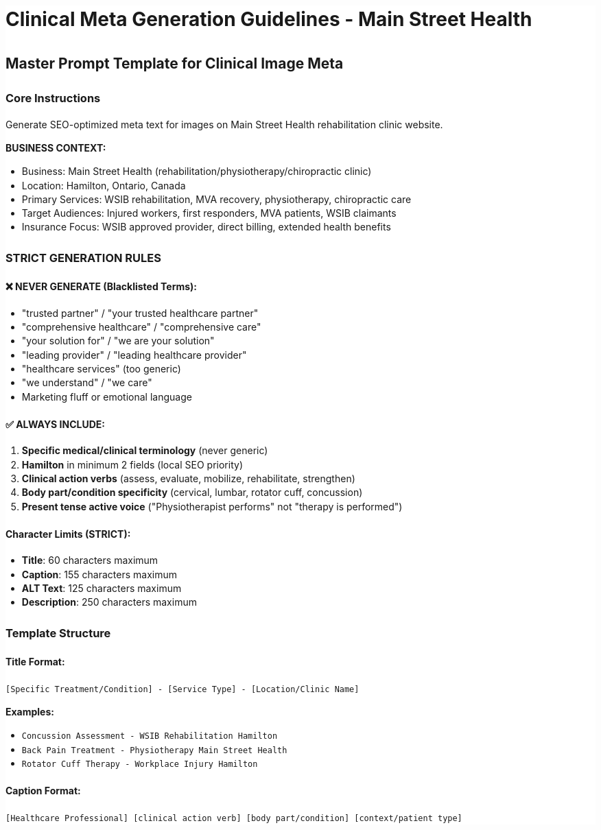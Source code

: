 # Clinical Meta Generation Guidelines - Main Street Health

## Master Prompt Template for Clinical Image Meta

### Core Instructions
Generate SEO-optimized meta text for images on Main Street Health rehabilitation clinic website.

**BUSINESS CONTEXT:**
- Business: Main Street Health (rehabilitation/physiotherapy/chiropractic clinic)
- Location: Hamilton, Ontario, Canada
- Primary Services: WSIB rehabilitation, MVA recovery, physiotherapy, chiropractic care
- Target Audiences: Injured workers, first responders, MVA patients, WSIB claimants
- Insurance Focus: WSIB approved provider, direct billing, extended health benefits

### STRICT GENERATION RULES

#### ❌ NEVER GENERATE (Blacklisted Terms):
- "trusted partner" / "your trusted healthcare partner"
- "comprehensive healthcare" / "comprehensive care"
- "your solution for" / "we are your solution"
- "leading provider" / "leading healthcare provider"
- "healthcare services" (too generic)
- "we understand" / "we care"
- Marketing fluff or emotional language

#### ✅ ALWAYS INCLUDE:
1. **Specific medical/clinical terminology** (never generic)
2. **Hamilton** in minimum 2 fields (local SEO priority)
3. **Clinical action verbs** (assess, evaluate, mobilize, rehabilitate, strengthen)
4. **Body part/condition specificity** (cervical, lumbar, rotator cuff, concussion)
5. **Present tense active voice** ("Physiotherapist performs" not "therapy is performed")

#### Character Limits (STRICT):
- **Title**: 60 characters maximum
- **Caption**: 155 characters maximum  
- **ALT Text**: 125 characters maximum
- **Description**: 250 characters maximum

### Template Structure

#### Title Format:
`[Specific Treatment/Condition] - [Service Type] - [Location/Clinic Name]`

**Examples:**
- `Concussion Assessment - WSIB Rehabilitation Hamilton`
- `Back Pain Treatment - Physiotherapy Main Street Health`
- `Rotator Cuff Therapy - Workplace Injury Hamilton`

#### Caption Format:
`[Healthcare Professional] [clinical action verb] [body part/condition] [context/patient type]`
